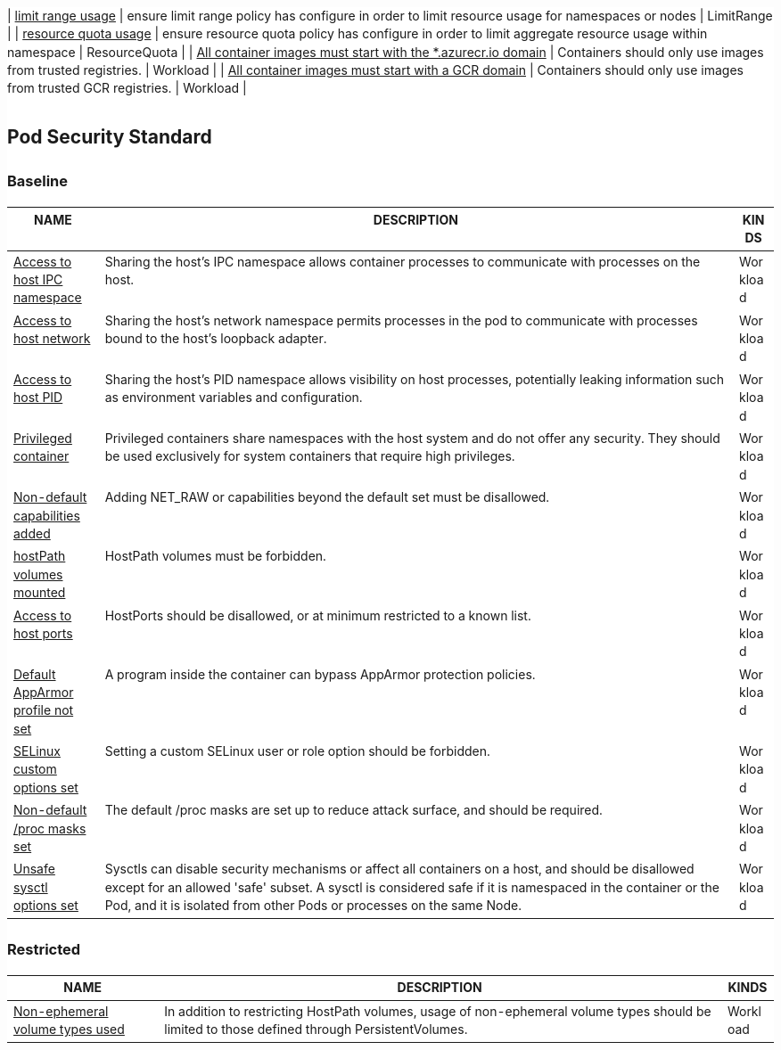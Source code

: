 | [limit range usage]                                            | ensure limit range policy has configure in order to limit resource usage for namespaces or nodes                                         | LimitRange    |
| [resource quota usage]                                         | ensure resource quota policy has configure in order to limit aggregate resource usage within namespace                                   | ResourceQuota |
| [All container images must start with the *.azurecr.io domain] | Containers should only use images from trusted registries.                                                                               | Workload      |
| [All container images must start with a GCR domain]            | Containers should only use images from trusted GCR registries.                                                                           | Workload      |

## Pod Security Standard

### Baseline

| NAME                               | DESCRIPTION                                                                                                                                                                                                                                                                              | KINDS    |
|------------------------------------|------------------------------------------------------------------------------------------------------------------------------------------------------------------------------------------------------------------------------------------------------------------------------------------|----------|
| [Access to host IPC namespace]     | Sharing the host’s IPC namespace allows container processes to communicate with processes on the host.                                                                                                                                                                                   | Workload |
| [Access to host network]           | Sharing the host’s network namespace permits processes in the pod to communicate with processes bound to the host’s loopback adapter.                                                                                                                                                    | Workload |
| [Access to host PID]               | Sharing the host’s PID namespace allows visibility on host processes, potentially leaking information such as environment variables and configuration.                                                                                                                                   | Workload |
| [Privileged container]             | Privileged containers share namespaces with the host system and do not offer any security. They should be used exclusively for system containers that require high privileges.                                                                                                           | Workload |
| [Non-default capabilities added]   | Adding NET_RAW or capabilities beyond the default set must be disallowed.                                                                                                                                                                                                                | Workload |
| [hostPath volumes mounted]         | HostPath volumes must be forbidden.                                                                                                                                                                                                                                                      | Workload |
| [Access to host ports]             | HostPorts should be disallowed, or at minimum restricted to a known list.                                                                                                                                                                                                                | Workload |
| [Default AppArmor profile not set] | A program inside the container can bypass AppArmor protection policies.                                                                                                                                                                                                                  | Workload |
| [SELinux custom options set]       | Setting a custom SELinux user or role option should be forbidden.                                                                                                                                                                                                                        | Workload |
| [Non-default /proc masks set]      | The default /proc masks are set up to reduce attack surface, and should be required.                                                                                                                                                                                                     | Workload |
| [Unsafe sysctl options set]        | Sysctls can disable security mechanisms or affect all containers on a host, and should be disallowed except for an allowed 'safe' subset. A sysctl is considered safe if it is namespaced in the container or the Pod, and it is isolated from other Pods or processes on the same Node. | Workload |

### Restricted

| NAME                                      | DESCRIPTION                                                                                                                                      | KINDS    |
|-------------------------------------------|--------------------------------------------------------------------------------------------------------------------------------------------------|----------|
| [Non-ephemeral volume types used]         | In addition to restricting HostPath volumes, usage of non-ephemeral volume types should be limited to those defined through PersistentVolumes.   | Workload |

[CPU not limited]: https://avd.aquasec.com/misconfig/kubernetes/ksv011/
[CPU requests not specified]: https://avd.aquasec.com/misconfig/kubernetes/ksv015/
[SYS_ADMIN capability added]: https://avd.aquasec.com/misconfig/kubernetes/ksv005/
[Default capabilities not dropped]: https://avd.aquasec.com/misconfig/kubernetes/ksv003/
[Root file system is not read-only]: https://avd.aquasec.com/misconfig/kubernetes/ksv014/
[Memory not limited]: https://avd.aquasec.com/misconfig/kubernetes/ksv018/
[Memory requests not specified]: https://avd.aquasec.com/misconfig/kubernetes/ksv016/
[hostPath volume mounted with docker.sock]: https://avd.aquasec.com/misconfig/kubernetes/ksv006/
[Runs with low group ID]: https://avd.aquasec.com/misconfig/kubernetes/ksv021/
[Runs with low user ID]: https://avd.aquasec.com/misconfig/kubernetes/ksv020/
[Tiller Is Deployed]: https://avd.aquasec.com/misconfig/kubernetes/ksv102/
[Image tag ':latest' used]: https://avd.aquasec.com/misconfig/kubernetes/ksv013/
[Unused capabilities should be dropped (drop any)]: https://avd.aquasec.com/misconfig/kubernetes/ksv004/
[hostAliases is set]: https://avd.aquasec.com/misconfig/kubernetes/ksv007/
[User Pods should not be placed in kube-system namespace]: https://avd.aquasec.com/misconfig/kubernetes/ksv037/
[Protecting Pod service account tokens]: https://avd.aquasec.com/misconfig/kubernetes/ksv036/
[Selector usage in network policies]: https://avd.aquasec.com/misconfig/kubernetes/ksv038/
[limit range usage]: https://avd.aquasec.com/misconfig/kubernetes/ksv039/
[resource quota usage]: https://avd.aquasec.com/misconfig/kubernetes/ksv040/
[All container images must start with the *.azurecr.io domain]: https://avd.aquasec.com/misconfig/kubernetes/ksv032/
[All container images must start with a GCR domain]: https://avd.aquasec.com/misconfig/kubernetes/ksv033/
[Access to host IPC namespace]: https://avd.aquasec.com/misconfig/kubernetes/ksv008/
[Access to host network]: https://avd.aquasec.com/misconfig/kubernetes/ksv009/
[Access to host PID]: https://avd.aquasec.com/misconfig/kubernetes/ksv010/
[Privileged container]: https://avd.aquasec.com/misconfig/kubernetes/ksv017/
[Non-default capabilities added]: https://avd.aquasec.com/misconfig/kubernetes/ksv022/
[hostPath volumes mounted]: https://avd.aquasec.com/misconfig/kubernetes/ksv023/
[Access to host ports]: https://avd.aquasec.com/misconfig/kubernetes/ksv024/
[Default AppArmor profile not set]: https://avd.aquasec.com/misconfig/kubernetes/ksv002/
[SELinux custom options set]: https://avd.aquasec.com/misconfig/kubernetes/ksv025/
[Non-default /proc masks set]: https://avd.aquasec.com/misconfig/kubernetes/ksv027/
[Unsafe sysctl options set]: https://avd.aquasec.com/misconfig/kubernetes/ksv026/
[Non-ephemeral volume types used]: https://avd.aquasec.com/misconfig/kubernetes/ksv028/
[Process can elevate its own privileges]: https://avd.aquasec.com/misconfig/kubernetes/ksv001/
[Runs as root user]: https://avd.aquasec.com/misconfig/kubernetes/ksv012/
[A root primary or supplementary GID set]: https://avd.aquasec.com/misconfig/kubernetes/ksv029/
[Default Seccomp profile not set]: https://avd.aquasec.com/misconfig/kubernetes/ksv030/
[Allow Role Clusterrolebindings Associate Privileged Cluster Role]: https://avd.aquasec.com/misconfig/rbac/general/avd-ksv-0052/
[Deny Create Update Malicious Pod]: https://avd.aquasec.com/misconfig/rbac/general/avd-ksv-0048/
[No Attaching Shell Pods]: https://avd.aquasec.com/misconfig/rbac/general/avd-ksv-0054/
[No Delete Pod Logs]: https://avd.aquasec.com/misconfig/rbac/general/avd-ksv-0042/